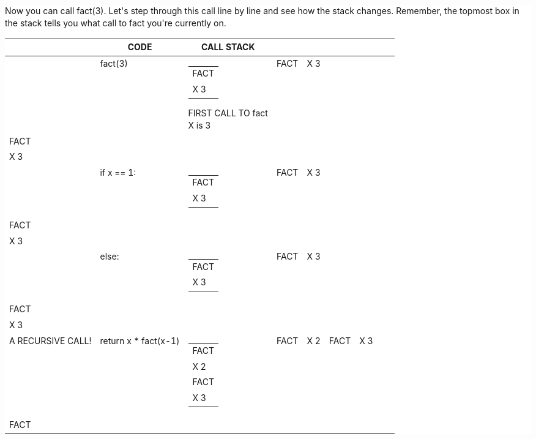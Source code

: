 Now you can call fact(3). Let's step through this call line by line and see how the stack changes. Remember, the topmost box in the stack tells you what call to fact you're currently on.

|                                                                                    | CODE                 | CALL STACK                                                                                                                                                                                                                                                                              |      |     |      |     |      |     |
|------------------------------------------------------------------------------------|----------------------|-----------------------------------------------------------------------------------------------------------------------------------------------------------------------------------------------------------------------------------------------------------------------------------------|------|-----|------|-----|------|-----|
|                                                                                    | fact(3)              | <table> <tr><td>FACT</td></tr> <tr><td>X 3</td></tr> </table> FIRST CALL TO fact<br>X is 3                                                                                                                                                                                              | FACT | X 3 |      |     |      |     |
| FACT                                                                               |                      |                                                                                                                                                                                                                                                                                         |      |     |      |     |      |     |
| X 3                                                                                |                      |                                                                                                                                                                                                                                                                                         |      |     |      |     |      |     |
|                                                                                    | if x == 1:           | <table> <tr><td>FACT</td></tr> <tr><td>X 3</td></tr> </table>                                                                                                                                                                                                                           | FACT | X 3 |      |     |      |     |
| FACT                                                                               |                      |                                                                                                                                                                                                                                                                                         |      |     |      |     |      |     |
| X 3                                                                                |                      |                                                                                                                                                                                                                                                                                         |      |     |      |     |      |     |
|                                                                                    | else:                | <table> <tr><td>FACT</td></tr> <tr><td>X 3</td></tr> </table>                                                                                                                                                                                                                           | FACT | X 3 |      |     |      |     |
| FACT                                                                               |                      |                                                                                                                                                                                                                                                                                         |      |     |      |     |      |     |
| X 3                                                                                |                      |                                                                                                                                                                                                                                                                                         |      |     |      |     |      |     |
| A RECURSIVE CALL!                                                                  | return x * fact(x-1) | <table> <tr><td>FACT</td></tr> <tr><td>X 2</td></tr> <tr><td>FACT</td></tr> <tr><td>X 3</td></tr> </table>                                                                                                                                                                              | FACT | X 2 | FACT | X 3 |      |     |
| FACT                                                                               |                      |                                                                                                                                                                                                                                                                                         |      |     |      |     |      |     |